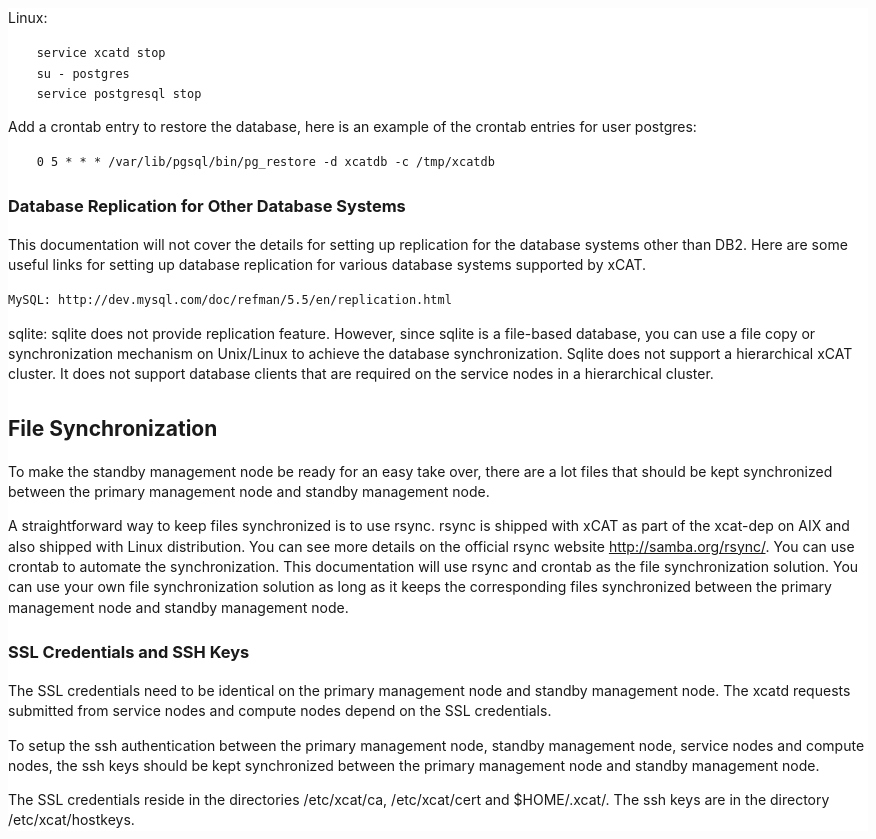 Linux: 

~~~~     
    service xcatd stop
    su - postgres
    service postgresql stop
~~~~     

  


Add a crontab entry to restore the database, here is an example of the crontab entries for user postgres: 

~~~~     
    0 5 * * * /var/lib/pgsql/bin/pg_restore -d xcatdb -c /tmp/xcatdb
~~~~     

### **Database Replication for Other Database Systems**

This documentation will not cover the details for setting up replication for the database systems other than DB2. Here are some useful links for setting up database replication for various database systems supported by xCAT. 

 
~~~~  
MySQL: http://dev.mysql.com/doc/refman/5.5/en/replication.html 
~~~~ 
  
sqlite: sqlite does not provide replication feature. However, since sqlite is a file-based database, you can use a file copy or synchronization mechanism on Unix/Linux to achieve the database synchronization. Sqlite does not support a hierarchical xCAT cluster. It does not support database clients that are required on the service nodes in a hierarchical cluster. 

## File Synchronization

To make the standby management node be ready for an easy take over, there are a lot files that should be kept synchronized between the primary management node and standby management node. 

A straightforward way to keep files synchronized is to use rsync. rsync is shipped with xCAT as part of the xcat-dep on AIX and also shipped with Linux distribution. You can see more details on the official rsync website http://samba.org/rsync/. You can use crontab to automate the synchronization. This documentation will use rsync and crontab as the file synchronization solution. You can use your own file synchronization solution as long as it keeps the corresponding files synchronized between the primary management node and standby management node. 

### **SSL Credentials and SSH Keys**

The SSL credentials need to be identical on the primary management node and standby management node. The xcatd requests submitted from service nodes and compute nodes depend on the SSL credentials. 

To setup the ssh authentication between the primary management node, standby management node, service nodes and compute nodes, the ssh keys should be kept synchronized between the primary management node and standby management node. 

The SSL credentials reside in the directories /etc/xcat/ca, /etc/xcat/cert and $HOME/.xcat/. The ssh keys are in the directory /etc/xcat/hostkeys. 
